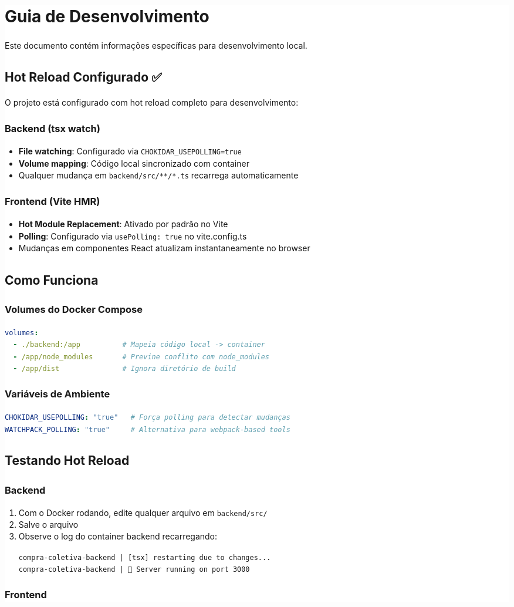 # Guia de Desenvolvimento

Este documento contém informações específicas para desenvolvimento local.

## Hot Reload Configurado ✅

O projeto está configurado com hot reload completo para desenvolvimento:

### Backend (tsx watch)
- **File watching**: Configurado via `CHOKIDAR_USEPOLLING=true`
- **Volume mapping**: Código local sincronizado com container
- Qualquer mudança em `backend/src/**/*.ts` recarrega automaticamente

### Frontend (Vite HMR)
- **Hot Module Replacement**: Ativado por padrão no Vite
- **Polling**: Configurado via `usePolling: true` no vite.config.ts
- Mudanças em componentes React atualizam instantaneamente no browser

## Como Funciona

### Volumes do Docker Compose

```yaml
volumes:
  - ./backend:/app          # Mapeia código local -> container
  - /app/node_modules       # Previne conflito com node_modules
  - /app/dist               # Ignora diretório de build
```

### Variáveis de Ambiente

```yaml
CHOKIDAR_USEPOLLING: "true"   # Força polling para detectar mudanças
WATCHPACK_POLLING: "true"     # Alternativa para webpack-based tools
```

## Testando Hot Reload

### Backend

1. Com o Docker rodando, edite qualquer arquivo em `backend/src/`
2. Salve o arquivo
3. Observe o log do container backend recarregando:
   ```
   compra-coletiva-backend | [tsx] restarting due to changes...
   compra-coletiva-backend | 🚀 Server running on port 3000
   ```

### Frontend
